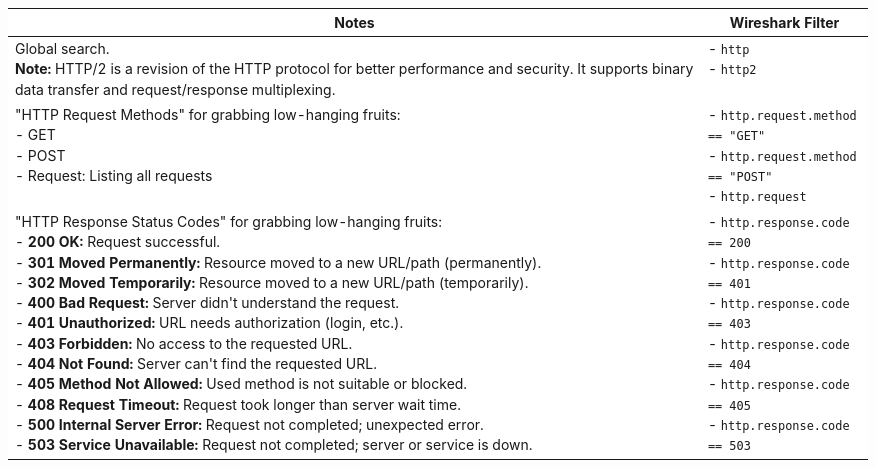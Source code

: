 | **Notes**                                                                                                                                                                                                                                                                                                                                                                                                                                                                                                                                                                                                                                                                                                                                                                                                                                                   | **Wireshark Filter**                                                                                                                                                                                                   |  
| ----------------------------------------------------------------------------------------------------------------------------------------------------------------------------------------------------------------------------------------------------------------------------------------------------------------------------------------------------------------------------------------------------------------------------------------------------------------------------------------------------------------------------------------------------------------------------------------------------------------------------------------------------------------------------------------------------------------------------------------------------------------------------------------------------------------------------------------------------------- | ---------------------------------------------------------------------------------------------------------------------------------------------------------------------------------------------------------------------- |  
| Global search.<br>**Note:** HTTP/2 is a revision of the HTTP protocol for better performance and security. It supports binary data transfer and request/response multiplexing.                                                                                                                                                                                                                                                                                                                                                                                                                                                                                                                                                                                                                                                                            | - `http`<br>- `http2`                                                                                                                                                                                              |  
| "HTTP Request Methods" for grabbing low-hanging fruits:<br>- GET<br>- POST<br>- Request: Listing all requests                                                                                                                                                                                                                                                                                                                                                                                                                                                                                                                                                                                                                                                                                                                                   | - `http.request.method == "GET"`<br>- `http.request.method == "POST"`<br>- `http.request`                                                                                                                      |  
| "HTTP Response Status Codes" for grabbing low-hanging fruits:<br>- **200 OK:** Request successful.<br>- **301 Moved Permanently:** Resource moved to a new URL/path (permanently).<br>- **302 Moved Temporarily:** Resource moved to a new URL/path (temporarily).<br>- **400 Bad Request:** Server didn't understand the request.<br>- **401 Unauthorized:** URL needs authorization (login, etc.).<br>- **403 Forbidden:** No access to the requested URL.<br>- **404 Not Found:** Server can't find the requested URL.<br>- **405 Method Not Allowed:** Used method is not suitable or blocked.<br>- **408 Request Timeout:** Request took longer than server wait time.<br>- **500 Internal Server Error:** Request not completed; unexpected error.<br>- **503 Service Unavailable:** Request not completed; server or service is down. | - `http.response.code == 200`<br>- `http.response.code == 401`<br>- `http.response.code == 403`<br>- `http.response.code == 404`<br>- `http.response.code == 405`<br>- `http.response.code == 503` |  